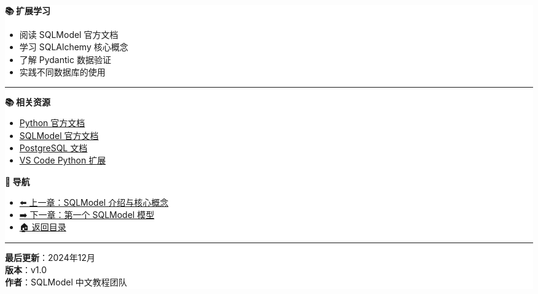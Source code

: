 #### 📚 扩展学习
- 阅读 SQLModel 官方文档
- 学习 SQLAlchemy 核心概念
- 了解 Pydantic 数据验证
- 实践不同数据库的使用

---

**📚 相关资源**
- [Python 官方文档](https://docs.python.org/3/)
- [SQLModel 官方文档](https://sqlmodel.fastapi.org.cn/)
- [PostgreSQL 文档](https://www.postgresql.org/docs/)
- [VS Code Python 扩展](https://marketplace.visualstudio.com/items?itemName=ms-python.python)

**🔗 导航**
- [⬅️ 上一章：SQLModel 介绍与核心概念](./01-introduction-and-concepts.md)
- [➡️ 下一章：第一个 SQLModel 模型](./03-first-model.md)
- [🏠 返回目录](./README.md)

---

**最后更新**：2024年12月  
**版本**：v1.0  
**作者**：SQLModel 中文教程团队